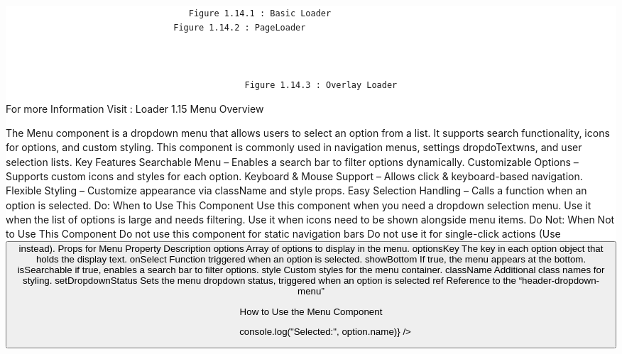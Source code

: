 	                                    Figure 1.14.1 : Basic Loader  
			                         Figure 1.14.2 : PageLoader	



                                                   Figure 1.14.3 : Overlay Loader

For more Information Visit : Loader
1.15 Menu
Overview

The Menu component is a dropdown menu that allows users to select an option from a list. It supports search functionality, icons for options, and custom styling. This component is commonly used in navigation menus, settings dropdoTextwns, and user selection lists.
Key Features
Searchable Menu – Enables a search bar to filter options dynamically.
Customizable Options – Supports custom icons and styles for each option.
Keyboard & Mouse Support – Allows click & keyboard-based navigation.
Flexible Styling – Customize appearance via className and style props.
Easy Selection Handling – Calls a function when an option is selected.
Do: When to Use This Component
Use this component when you need a dropdown selection menu.
Use it when the list of options is large and needs filtering.
Use it when icons need to be shown alongside menu items.
Do Not: When Not to Use This Component
Do not use this component for static navigation bars 
Do not use it for single-click actions (Use <Button> instead).
Props for Menu
Property
Description
options
Array of options to display in the menu.
optionsKey
The key in each option object that holds the display text.
onSelect
Function triggered when an option is selected.
showBottom
If true, the menu appears at the bottom.
isSearchable
if true, enables a search bar to filter options.
style
Custom styles for the menu container.
className
Additional class names for styling.
setDropdownStatus
Sets the menu dropdown status, triggered when an option is selected
ref
Reference to the “header-dropdown-menu”

How to Use the Menu Component
<Menu
  options={[
    { name: "Dashboard", icon: "Home" },
    { name: "Analytics", icon: "Graph" },
    { name: "Reports", icon: "Document" }
  ]}
  optionsKey="name"
  isSearchable={true}
  onSelect={(option) => console.log("Selected:", option.name)} />
